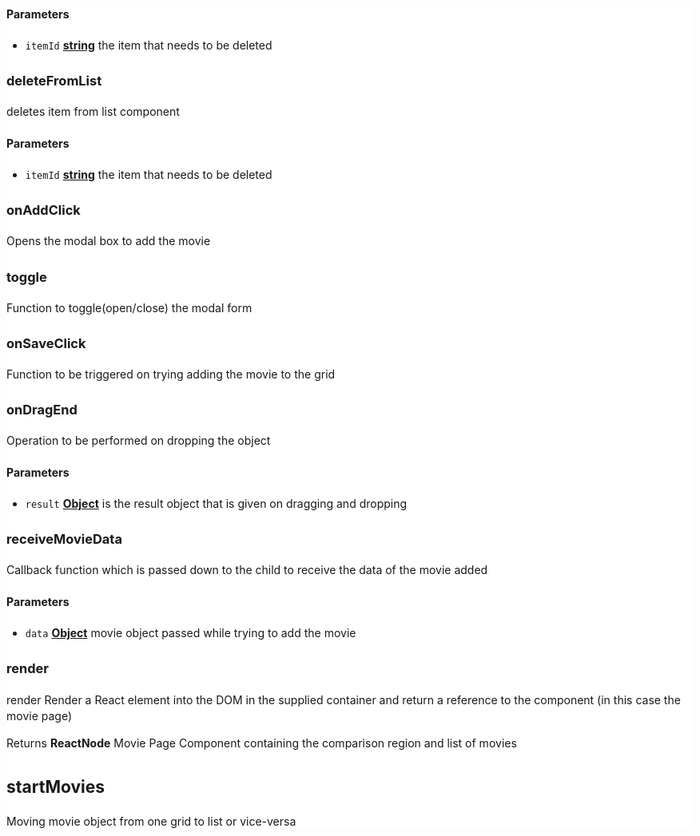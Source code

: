 #### Parameters

*   `itemId` **[string](https://developer.mozilla.org/docs/Web/JavaScript/Reference/Global_Objects/String)** the item that needs to be deleted

### deleteFromList

deletes item from list component

#### Parameters

*   `itemId` **[string](https://developer.mozilla.org/docs/Web/JavaScript/Reference/Global_Objects/String)** the item that needs to be deleted

### onAddClick

Opens the modal box to add the movie

### toggle

Function to toggle(open/close) the modal form

### onSaveClick

Function to be triggered on trying adding the movie to the grid

### onDragEnd

Operation to be performed on dropping the object

#### Parameters

*   `result` **[Object](https://developer.mozilla.org/docs/Web/JavaScript/Reference/Global_Objects/Object)** is the result object that is given on dragging
    and dropping

### receiveMovieData

Callback function which is passed down to the child to
receive the data of the movie added

#### Parameters

*   `data` **[Object](https://developer.mozilla.org/docs/Web/JavaScript/Reference/Global_Objects/Object)** movie object passed while trying to add the movie

### render

render Render a React element into the DOM in the supplied
container and return a reference to the component
(in this case the movie page)

Returns **ReactNode** Movie Page Component containing the
comparison region and list of movies

## startMovies

Moving movie object from one grid to list or vice-versa
